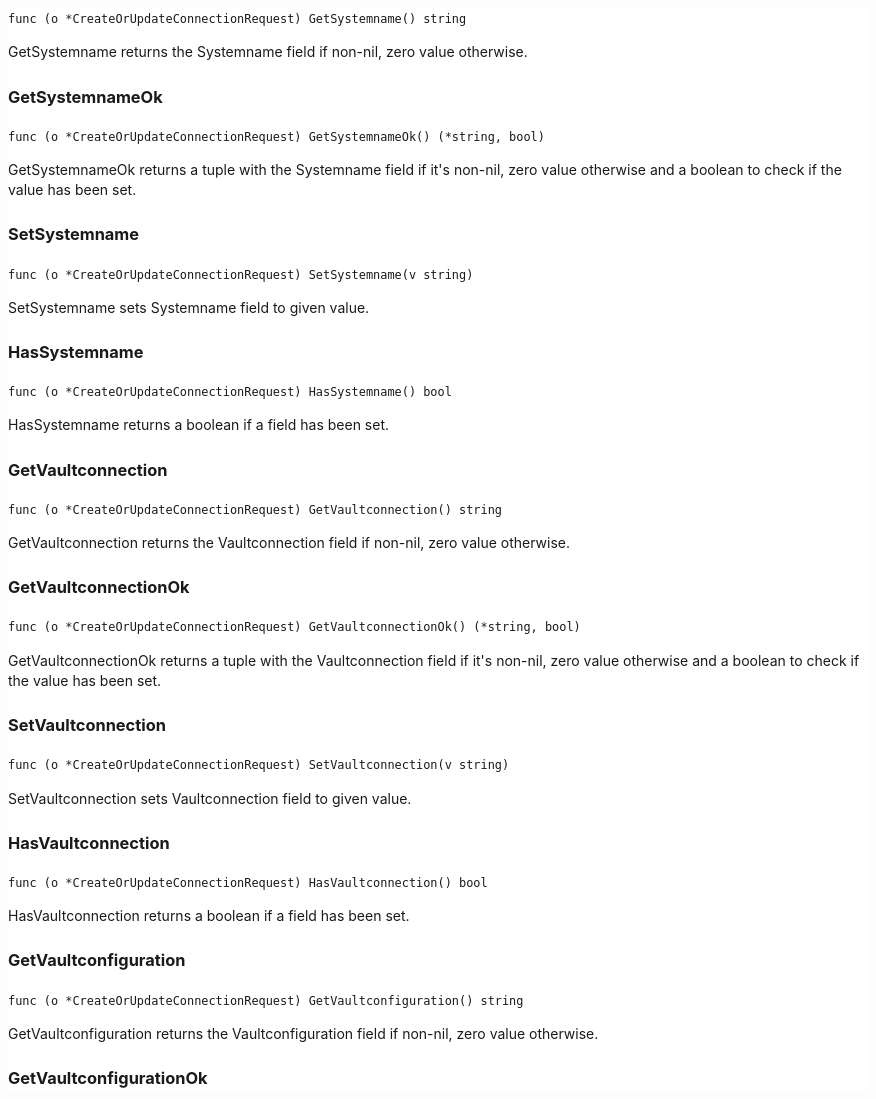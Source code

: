 `func (o *CreateOrUpdateConnectionRequest) GetSystemname() string`

GetSystemname returns the Systemname field if non-nil, zero value otherwise.

### GetSystemnameOk

`func (o *CreateOrUpdateConnectionRequest) GetSystemnameOk() (*string, bool)`

GetSystemnameOk returns a tuple with the Systemname field if it's non-nil, zero value otherwise
and a boolean to check if the value has been set.

### SetSystemname

`func (o *CreateOrUpdateConnectionRequest) SetSystemname(v string)`

SetSystemname sets Systemname field to given value.

### HasSystemname

`func (o *CreateOrUpdateConnectionRequest) HasSystemname() bool`

HasSystemname returns a boolean if a field has been set.

### GetVaultconnection

`func (o *CreateOrUpdateConnectionRequest) GetVaultconnection() string`

GetVaultconnection returns the Vaultconnection field if non-nil, zero value otherwise.

### GetVaultconnectionOk

`func (o *CreateOrUpdateConnectionRequest) GetVaultconnectionOk() (*string, bool)`

GetVaultconnectionOk returns a tuple with the Vaultconnection field if it's non-nil, zero value otherwise
and a boolean to check if the value has been set.

### SetVaultconnection

`func (o *CreateOrUpdateConnectionRequest) SetVaultconnection(v string)`

SetVaultconnection sets Vaultconnection field to given value.

### HasVaultconnection

`func (o *CreateOrUpdateConnectionRequest) HasVaultconnection() bool`

HasVaultconnection returns a boolean if a field has been set.

### GetVaultconfiguration

`func (o *CreateOrUpdateConnectionRequest) GetVaultconfiguration() string`

GetVaultconfiguration returns the Vaultconfiguration field if non-nil, zero value otherwise.

### GetVaultconfigurationOk
